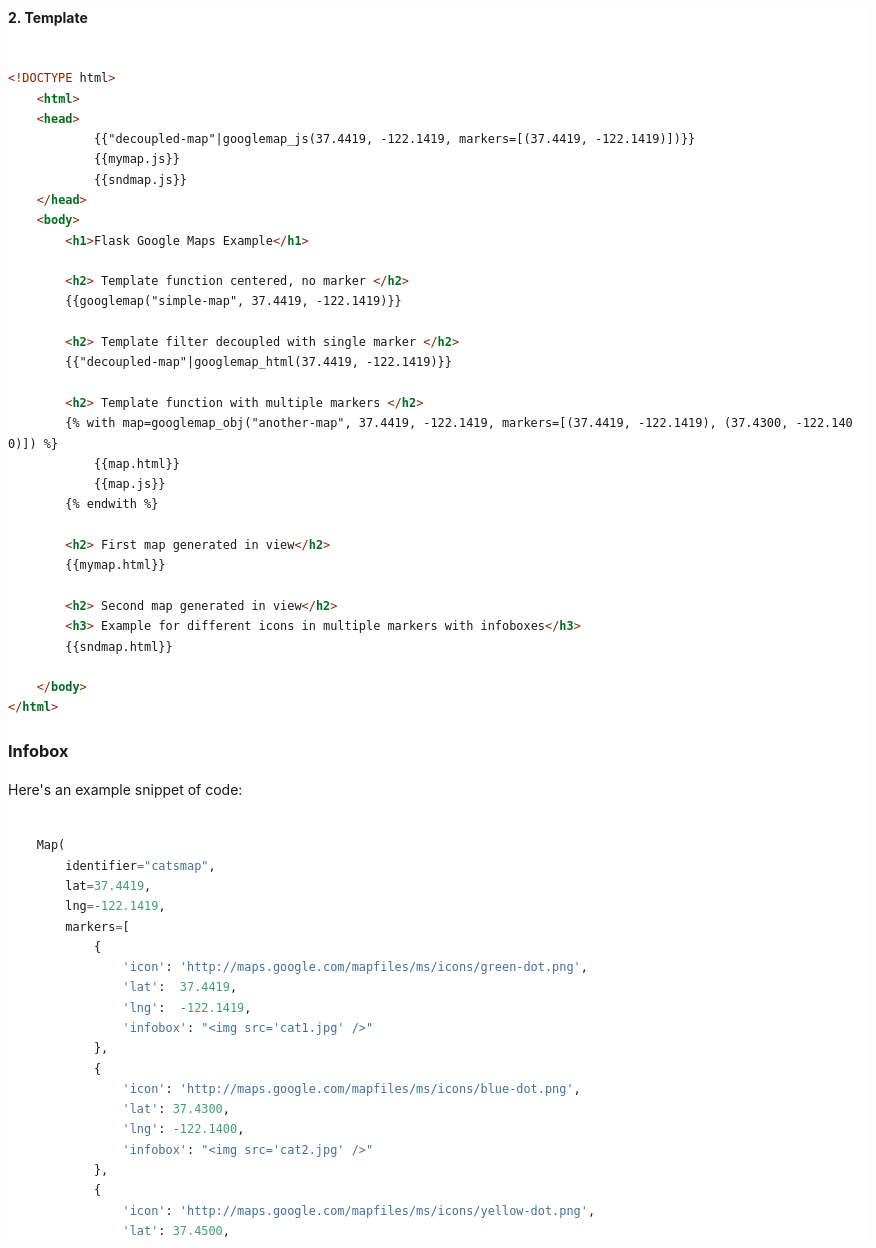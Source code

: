 #### 2. Template

```html

<!DOCTYPE html>
    <html>
    <head>
            {{"decoupled-map"|googlemap_js(37.4419, -122.1419, markers=[(37.4419, -122.1419)])}}
            {{mymap.js}}
            {{sndmap.js}}
    </head>
    <body>
        <h1>Flask Google Maps Example</h1>

        <h2> Template function centered, no marker </h2>
        {{googlemap("simple-map", 37.4419, -122.1419)}}

        <h2> Template filter decoupled with single marker </h2>
        {{"decoupled-map"|googlemap_html(37.4419, -122.1419)}}

        <h2> Template function with multiple markers </h2>
        {% with map=googlemap_obj("another-map", 37.4419, -122.1419, markers=[(37.4419, -122.1419), (37.4300, -122.1400)]) %}
            {{map.html}}
            {{map.js}}
        {% endwith %}

        <h2> First map generated in view</h2>
        {{mymap.html}}

        <h2> Second map generated in view</h2>
        <h3> Example for different icons in multiple markers with infoboxes</h3>
        {{sndmap.html}}

    </body>
</html>

```

### Infobox

Here's an example snippet of code:
```python

    Map(
        identifier="catsmap",
        lat=37.4419,
        lng=-122.1419,
        markers=[
            {
                'icon': 'http://maps.google.com/mapfiles/ms/icons/green-dot.png',
                'lat':  37.4419,
                'lng':  -122.1419,
                'infobox': "<img src='cat1.jpg' />"
            },
            {
                'icon': 'http://maps.google.com/mapfiles/ms/icons/blue-dot.png',
                'lat': 37.4300,
                'lng': -122.1400,
                'infobox': "<img src='cat2.jpg' />"
            },
            {
                'icon': 'http://maps.google.com/mapfiles/ms/icons/yellow-dot.png',
                'lat': 37.4500,
```